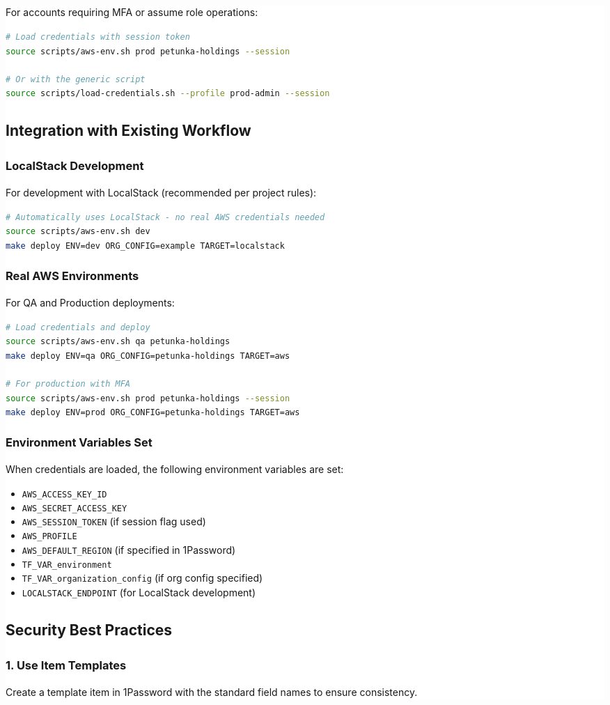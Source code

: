 For accounts requiring MFA or assume role operations:

```bash
# Load credentials with session token
source scripts/aws-env.sh prod petunka-holdings --session

# Or with the generic script
source scripts/load-credentials.sh --profile prod-admin --session
```

## Integration with Existing Workflow

### LocalStack Development

For development with LocalStack (recommended per project rules):

```bash
# Automatically uses LocalStack - no real AWS credentials needed
source scripts/aws-env.sh dev
make deploy ENV=dev ORG_CONFIG=example TARGET=localstack
```

### Real AWS Environments

For QA and Production deployments:

```bash
# Load credentials and deploy
source scripts/aws-env.sh qa petunka-holdings
make deploy ENV=qa ORG_CONFIG=petunka-holdings TARGET=aws

# For production with MFA
source scripts/aws-env.sh prod petunka-holdings --session
make deploy ENV=prod ORG_CONFIG=petunka-holdings TARGET=aws
```

### Environment Variables Set

When credentials are loaded, the following environment variables are set:

- `AWS_ACCESS_KEY_ID`
- `AWS_SECRET_ACCESS_KEY`
- `AWS_SESSION_TOKEN` (if session flag used)
- `AWS_PROFILE`
- `AWS_DEFAULT_REGION` (if specified in 1Password)
- `TF_VAR_environment`
- `TF_VAR_organization_config` (if org config specified)
- `LOCALSTACK_ENDPOINT` (for LocalStack development)

## Security Best Practices

### 1. Use Item Templates

Create a template item in 1Password with the standard field names to ensure consistency.
